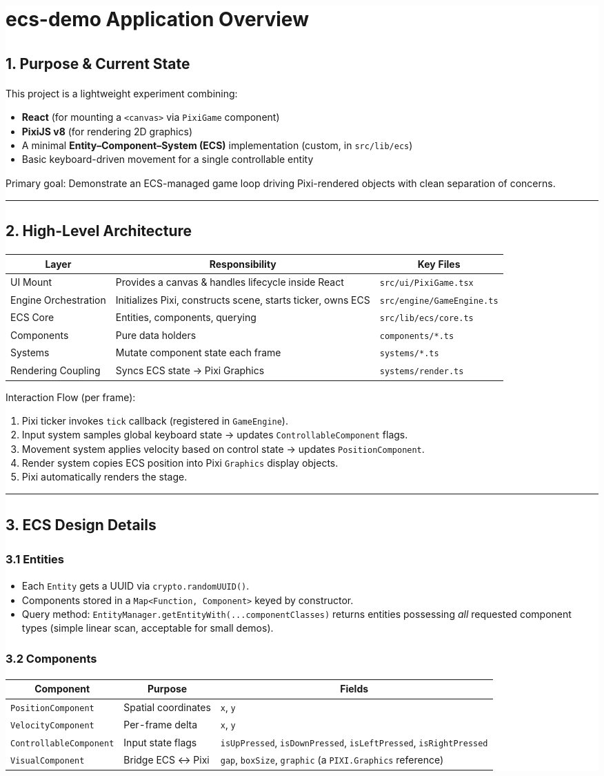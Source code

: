 # ecs-demo Application Overview

## 1. Purpose & Current State
This project is a lightweight experiment combining:
- **React** (for mounting a `<canvas>` via `PixiGame` component)
- **PixiJS v8** (for rendering 2D graphics)
- A minimal **Entity–Component–System (ECS)** implementation (custom, in `src/lib/ecs`)
- Basic keyboard-driven movement for a single controllable entity

Primary goal: Demonstrate an ECS-managed game loop driving Pixi-rendered objects with clean separation of concerns.

---
## 2. High-Level Architecture
| Layer | Responsibility | Key Files |
|-------|----------------|-----------|
| UI Mount | Provides a canvas & handles lifecycle inside React | `src/ui/PixiGame.tsx` |
| Engine Orchestration | Initializes Pixi, constructs scene, starts ticker, owns ECS | `src/engine/GameEngine.ts` |
| ECS Core | Entities, components, querying | `src/lib/ecs/core.ts` |
| Components | Pure data holders | `components/*.ts` |
| Systems | Mutate component state each frame | `systems/*.ts` |
| Rendering Coupling | Syncs ECS state -> Pixi Graphics | `systems/render.ts` |

Interaction Flow (per frame):
1. Pixi ticker invokes `tick` callback (registered in `GameEngine`).
2. Input system samples global keyboard state → updates `ControllableComponent` flags.
3. Movement system applies velocity based on control state → updates `PositionComponent`.
4. Render system copies ECS position into Pixi `Graphics` display objects.
5. Pixi automatically renders the stage.

---
## 3. ECS Design Details
### 3.1 Entities
- Each `Entity` gets a UUID via `crypto.randomUUID()`.
- Components stored in a `Map<Function, Component>` keyed by constructor.
- Query method: `EntityManager.getEntityWith(...componentClasses)` returns entities possessing *all* requested component types (simple linear scan, acceptable for small demos).

### 3.2 Components
| Component | Purpose | Fields |
|-----------|---------|--------|
| `PositionComponent` | Spatial coordinates | `x`, `y` |
| `VelocityComponent` | Per-frame delta | `x`, `y` |
| `ControllableComponent` | Input state flags | `isUpPressed`, `isDownPressed`, `isLeftPressed`, `isRightPressed` |
| `VisualComponent` | Bridge ECS ↔ Pixi | `gap`, `boxSize`, `graphic` (a `PIXI.Graphics` reference) |
